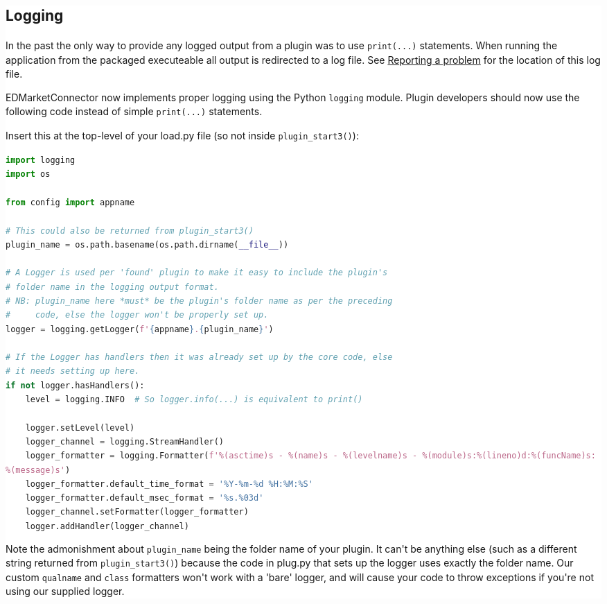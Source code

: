 ## Logging

In the past the only way to provide any logged output from a
plugin was to use `print(...)` statements.  When running the application from
the packaged executeable all output is redirected to a log file.  See
[Reporting a problem](https://github.com/EDCD/EDMarketConnector/wiki/Troubleshooting#reporting-a-problem)
for the location of this log file.

EDMarketConnector now implements proper logging using the Python `logging`
module.  Plugin developers should now use the following code instead of simple
`print(...)` statements.

Insert this at the top-level of your load.py file (so not inside
`plugin_start3()`):

```python
import logging
import os

from config import appname

# This could also be returned from plugin_start3()
plugin_name = os.path.basename(os.path.dirname(__file__))

# A Logger is used per 'found' plugin to make it easy to include the plugin's
# folder name in the logging output format.
# NB: plugin_name here *must* be the plugin's folder name as per the preceding
#     code, else the logger won't be properly set up.
logger = logging.getLogger(f'{appname}.{plugin_name}')

# If the Logger has handlers then it was already set up by the core code, else
# it needs setting up here.
if not logger.hasHandlers():
    level = logging.INFO  # So logger.info(...) is equivalent to print()

    logger.setLevel(level)
    logger_channel = logging.StreamHandler()
    logger_formatter = logging.Formatter(f'%(asctime)s - %(name)s - %(levelname)s - %(module)s:%(lineno)d:%(funcName)s: %(message)s')
    logger_formatter.default_time_format = '%Y-%m-%d %H:%M:%S'
    logger_formatter.default_msec_format = '%s.%03d'
    logger_channel.setFormatter(logger_formatter)
    logger.addHandler(logger_channel)
```

Note the admonishment about `plugin_name` being the folder name of your plugin.
It can't be anything else (such as a different string returned from
`plugin_start3()`) because the code in plug.py that sets up the logger uses
exactly the folder name.  Our custom `qualname` and `class` formatters won't
work with a 'bare' logger, and will cause your code to throw exceptions if
you're not using our supplied logger.
